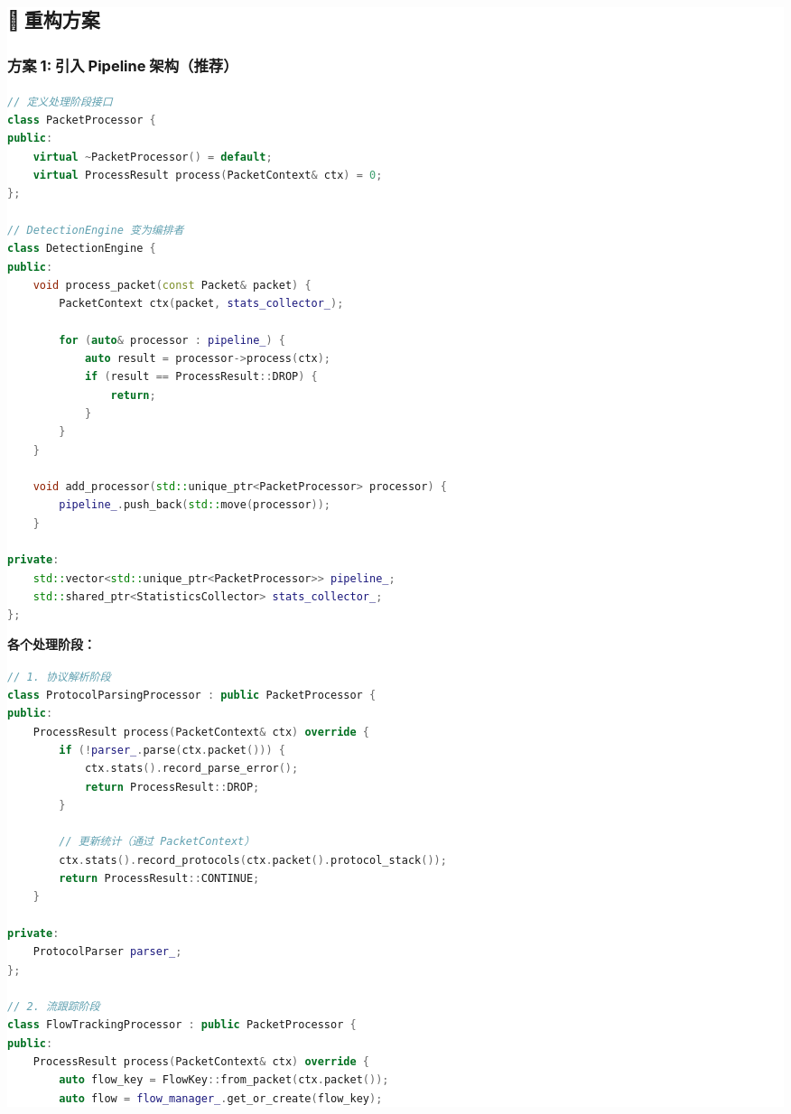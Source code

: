 
## 🎯 重构方案

### 方案 1: 引入 Pipeline 架构（推荐）

```cpp
// 定义处理阶段接口
class PacketProcessor {
public:
    virtual ~PacketProcessor() = default;
    virtual ProcessResult process(PacketContext& ctx) = 0;
};

// DetectionEngine 变为编排者
class DetectionEngine {
public:
    void process_packet(const Packet& packet) {
        PacketContext ctx(packet, stats_collector_);

        for (auto& processor : pipeline_) {
            auto result = processor->process(ctx);
            if (result == ProcessResult::DROP) {
                return;
            }
        }
    }

    void add_processor(std::unique_ptr<PacketProcessor> processor) {
        pipeline_.push_back(std::move(processor));
    }

private:
    std::vector<std::unique_ptr<PacketProcessor>> pipeline_;
    std::shared_ptr<StatisticsCollector> stats_collector_;
};
```

**各个处理阶段：**

```cpp
// 1. 协议解析阶段
class ProtocolParsingProcessor : public PacketProcessor {
public:
    ProcessResult process(PacketContext& ctx) override {
        if (!parser_.parse(ctx.packet())) {
            ctx.stats().record_parse_error();
            return ProcessResult::DROP;
        }

        // 更新统计（通过 PacketContext）
        ctx.stats().record_protocols(ctx.packet().protocol_stack());
        return ProcessResult::CONTINUE;
    }

private:
    ProtocolParser parser_;
};

// 2. 流跟踪阶段
class FlowTrackingProcessor : public PacketProcessor {
public:
    ProcessResult process(PacketContext& ctx) override {
        auto flow_key = FlowKey::from_packet(ctx.packet());
        auto flow = flow_manager_.get_or_create(flow_key);

```